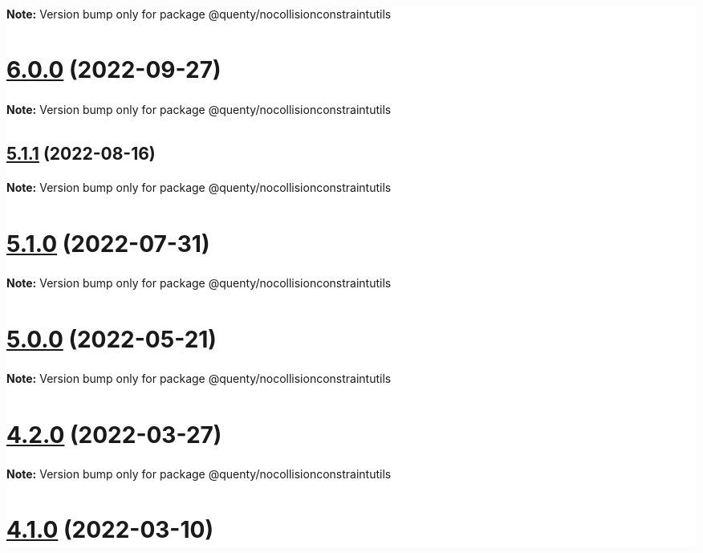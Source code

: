 **Note:** Version bump only for package @quenty/nocollisionconstraintutils





# [6.0.0](https://github.com/Quenty/NevermoreEngine/compare/@quenty/nocollisionconstraintutils@5.1.1...@quenty/nocollisionconstraintutils@6.0.0) (2022-09-27)

**Note:** Version bump only for package @quenty/nocollisionconstraintutils





## [5.1.1](https://github.com/Quenty/NevermoreEngine/compare/@quenty/nocollisionconstraintutils@5.1.0...@quenty/nocollisionconstraintutils@5.1.1) (2022-08-16)

**Note:** Version bump only for package @quenty/nocollisionconstraintutils





# [5.1.0](https://github.com/Quenty/NevermoreEngine/compare/@quenty/nocollisionconstraintutils@5.0.0...@quenty/nocollisionconstraintutils@5.1.0) (2022-07-31)

**Note:** Version bump only for package @quenty/nocollisionconstraintutils





# [5.0.0](https://github.com/Quenty/NevermoreEngine/compare/@quenty/nocollisionconstraintutils@4.2.0...@quenty/nocollisionconstraintutils@5.0.0) (2022-05-21)

**Note:** Version bump only for package @quenty/nocollisionconstraintutils





# [4.2.0](https://github.com/Quenty/NevermoreEngine/compare/@quenty/nocollisionconstraintutils@4.1.0...@quenty/nocollisionconstraintutils@4.2.0) (2022-03-27)

**Note:** Version bump only for package @quenty/nocollisionconstraintutils





# [4.1.0](https://github.com/Quenty/NevermoreEngine/compare/@quenty/nocollisionconstraintutils@4.0.0...@quenty/nocollisionconstraintutils@4.1.0) (2022-03-10)
